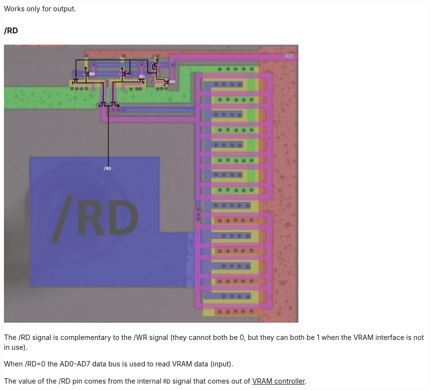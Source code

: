 Works only for output.

### /RD

<img src="/BreakingNESWiki/imgstore/ppu/pad_rd.jpg" width="600px">

The /RD signal is complementary to the /WR signal (they cannot both be 0, but they can both be 1 when the VRAM interface is not in use).

When /RD=0 the AD0-AD7 data bus is used to read VRAM data (input).

The value of the /RD pin comes from the internal `RD` signal that comes out of [VRAM controller](vram_ctrl.md).

